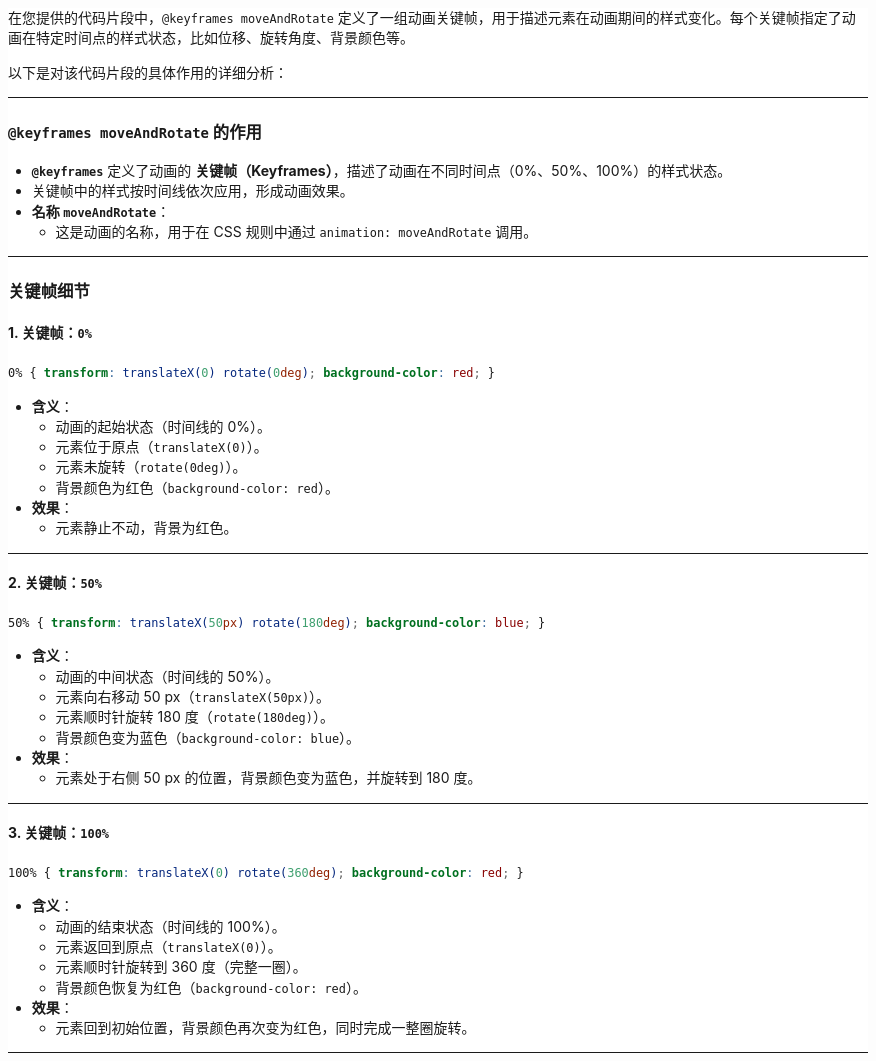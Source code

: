 在您提供的代码片段中，`@keyframes moveAndRotate` 定义了一组动画关键帧，用于描述元素在动画期间的样式变化。每个关键帧指定了动画在特定时间点的样式状态，比如位移、旋转角度、背景颜色等。

以下是对该代码片段的具体作用的详细分析：

---

### **`@keyframes moveAndRotate` 的作用**
- **`@keyframes`** 定义了动画的 **关键帧（Keyframes）**，描述了动画在不同时间点（0%、50%、100%）的样式状态。
- 关键帧中的样式按时间线依次应用，形成动画效果。
- **名称 `moveAndRotate`**：
  - 这是动画的名称，用于在 CSS 规则中通过 `animation: moveAndRotate` 调用。

---

### **关键帧细节**
#### **1. 关键帧：`0%`**
```css
0% { transform: translateX(0) rotate(0deg); background-color: red; }
```
- **含义**：
  - 动画的起始状态（时间线的 0%）。
  - 元素位于原点（`translateX(0)`）。
  - 元素未旋转（`rotate(0deg)`）。
  - 背景颜色为红色（`background-color: red`）。
- **效果**：
  - 元素静止不动，背景为红色。

---

#### **2. 关键帧：`50%`**
```css
50% { transform: translateX(50px) rotate(180deg); background-color: blue; }
```
- **含义**：
  - 动画的中间状态（时间线的 50%）。
  - 元素向右移动 50 px（`translateX(50px)`）。
  - 元素顺时针旋转 180 度（`rotate(180deg)`）。
  - 背景颜色变为蓝色（`background-color: blue`）。
- **效果**：
  - 元素处于右侧 50 px 的位置，背景颜色变为蓝色，并旋转到 180 度。

---

#### **3. 关键帧：`100%`**
```css
100% { transform: translateX(0) rotate(360deg); background-color: red; }
```
- **含义**：
  - 动画的结束状态（时间线的 100%）。
  - 元素返回到原点（`translateX(0)`）。
  - 元素顺时针旋转到 360 度（完整一圈）。
  - 背景颜色恢复为红色（`background-color: red`）。
- **效果**：
  - 元素回到初始位置，背景颜色再次变为红色，同时完成一整圈旋转。

---